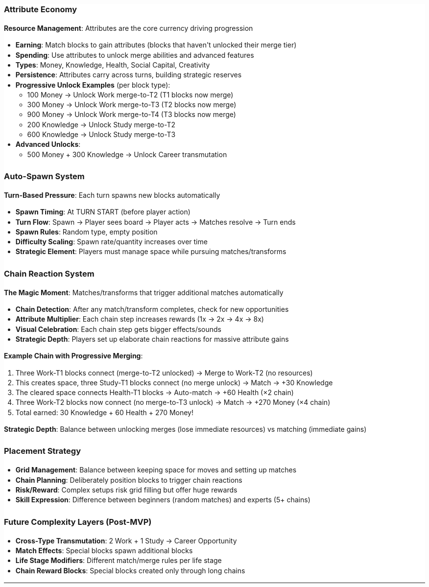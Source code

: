### Attribute Economy
**Resource Management**: Attributes are the core currency driving progression
- **Earning**: Match blocks to gain attributes (blocks that haven't unlocked their merge tier)
- **Spending**: Use attributes to unlock merge abilities and advanced features
- **Types**: Money, Knowledge, Health, Social Capital, Creativity
- **Persistence**: Attributes carry across turns, building strategic reserves
- **Progressive Unlock Examples** (per block type):
  - 100 Money → Unlock Work merge-to-T2 (T1 blocks now merge)
  - 300 Money → Unlock Work merge-to-T3 (T2 blocks now merge)
  - 900 Money → Unlock Work merge-to-T4 (T3 blocks now merge)
  - 200 Knowledge → Unlock Study merge-to-T2
  - 600 Knowledge → Unlock Study merge-to-T3
- **Advanced Unlocks**:
  - 500 Money + 300 Knowledge → Unlock Career transmutation

### Auto-Spawn System
**Turn-Based Pressure**: Each turn spawns new blocks automatically
- **Spawn Timing**: At TURN START (before player action)
- **Turn Flow**: Spawn → Player sees board → Player acts → Matches resolve → Turn ends
- **Spawn Rules**: Random type, empty position
- **Difficulty Scaling**: Spawn rate/quantity increases over time
- **Strategic Element**: Players must manage space while pursuing matches/transforms

### Chain Reaction System
**The Magic Moment**: Matches/transforms that trigger additional matches automatically
- **Chain Detection**: After any match/transform completes, check for new opportunities
- **Attribute Multiplier**: Each chain step increases rewards (1x → 2x → 4x → 8x)
- **Visual Celebration**: Each chain step gets bigger effects/sounds
- **Strategic Depth**: Players set up elaborate chain reactions for massive attribute gains

**Example Chain with Progressive Merging**:
1. Three Work-T1 blocks connect (merge-to-T2 unlocked) → Merge to Work-T2 (no resources)
2. This creates space, three Study-T1 blocks connect (no merge unlock) → Match → +30 Knowledge
3. The cleared space connects Health-T1 blocks → Auto-match → +60 Health (×2 chain)
4. Three Work-T2 blocks now connect (no merge-to-T3 unlock) → Match → +270 Money (×4 chain)
5. Total earned: 30 Knowledge + 60 Health + 270 Money!

**Strategic Depth**: Balance between unlocking merges (lose immediate resources) vs matching (immediate gains)

### Placement Strategy
- **Grid Management**: Balance between keeping space for moves and setting up matches
- **Chain Planning**: Deliberately position blocks to trigger chain reactions
- **Risk/Reward**: Complex setups risk grid filling but offer huge rewards
- **Skill Expression**: Difference between beginners (random matches) and experts (5+ chains)

### Future Complexity Layers (Post-MVP)
- **Cross-Type Transmutation**: 2 Work + 1 Study → Career Opportunity
- **Match Effects**: Special blocks spawn additional blocks  
- **Life Stage Modifiers**: Different match/merge rules per life stage
- **Chain Reward Blocks**: Special blocks created only through long chains

---